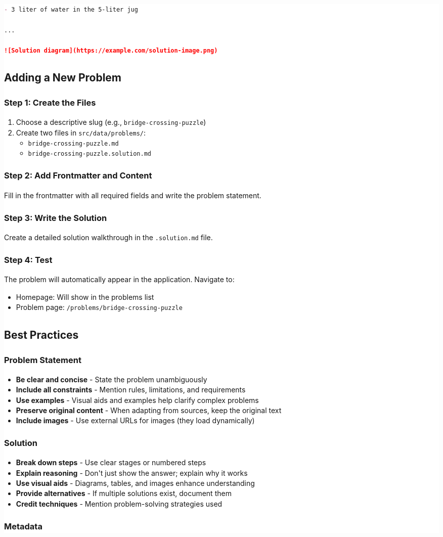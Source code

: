 ```markdown
- 3 liter of water in the 5-liter jug

...

![Solution diagram](https://example.com/solution-image.png)
```

## Adding a New Problem

### Step 1: Create the Files

1. Choose a descriptive slug (e.g., `bridge-crossing-puzzle`)
2. Create two files in `src/data/problems/`:
   - `bridge-crossing-puzzle.md`
   - `bridge-crossing-puzzle.solution.md`

### Step 2: Add Frontmatter and Content

Fill in the frontmatter with all required fields and write the problem statement.

### Step 3: Write the Solution

Create a detailed solution walkthrough in the `.solution.md` file.

### Step 4: Test

The problem will automatically appear in the application. Navigate to:

- Homepage: Will show in the problems list
- Problem page: `/problems/bridge-crossing-puzzle`

## Best Practices

### Problem Statement

- **Be clear and concise** - State the problem unambiguously
- **Include all constraints** - Mention rules, limitations, and requirements
- **Use examples** - Visual aids and examples help clarify complex problems
- **Preserve original content** - When adapting from sources, keep the original text
- **Include images** - Use external URLs for images (they load dynamically)

### Solution

- **Break down steps** - Use clear stages or numbered steps
- **Explain reasoning** - Don't just show the answer; explain why it works
- **Use visual aids** - Diagrams, tables, and images enhance understanding
- **Provide alternatives** - If multiple solutions exist, document them
- **Credit techniques** - Mention problem-solving strategies used

### Metadata

